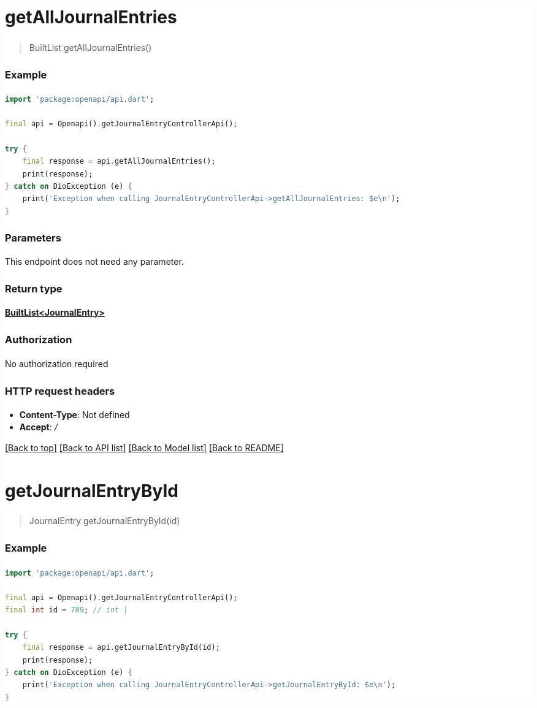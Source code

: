 # **getAllJournalEntries**
> BuiltList<JournalEntry> getAllJournalEntries()



### Example
```dart
import 'package:openapi/api.dart';

final api = Openapi().getJournalEntryControllerApi();

try {
    final response = api.getAllJournalEntries();
    print(response);
} catch on DioException (e) {
    print('Exception when calling JournalEntryControllerApi->getAllJournalEntries: $e\n');
}
```

### Parameters
This endpoint does not need any parameter.

### Return type

[**BuiltList&lt;JournalEntry&gt;**](JournalEntry.md)

### Authorization

No authorization required

### HTTP request headers

 - **Content-Type**: Not defined
 - **Accept**: */*

[[Back to top]](#) [[Back to API list]](../README.md#documentation-for-api-endpoints) [[Back to Model list]](../README.md#documentation-for-models) [[Back to README]](../README.md)

# **getJournalEntryById**
> JournalEntry getJournalEntryById(id)



### Example
```dart
import 'package:openapi/api.dart';

final api = Openapi().getJournalEntryControllerApi();
final int id = 789; // int | 

try {
    final response = api.getJournalEntryById(id);
    print(response);
} catch on DioException (e) {
    print('Exception when calling JournalEntryControllerApi->getJournalEntryById: $e\n');
}
```
